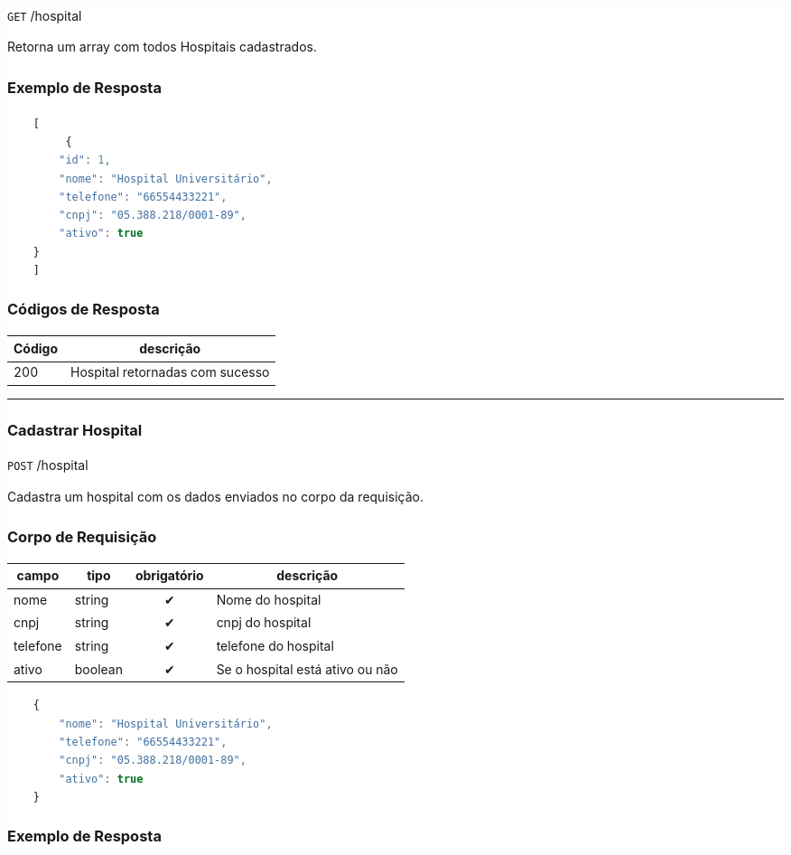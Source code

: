 `GET` /hospital

Retorna um array com todos Hospitais cadastrados.

### Exemplo de Resposta

```js
    [
         {
        "id": 1,
        "nome": "Hospital Universitário",
        "telefone": "66554433221",
        "cnpj": "05.388.218/0001-89",
        "ativo": true
    }
    ]
```

### Códigos de Resposta

| Código | descrição |
|--------|-----------|
|200| Hospital retornadas com sucesso
---

### Cadastrar Hospital

`POST` /hospital

Cadastra um hospital com os dados enviados no corpo da requisição.

### Corpo de Requisição

|campo|tipo|obrigatório|descrição|
|-----|----|:-----------:|---------|
|nome|string|✔|Nome do hospital
|cnpj|string|✔|cnpj do hospital
|telefone|string|✔|telefone do hospital
|ativo|boolean|✔| Se o hospital está ativo ou não

```js
    {
        "nome": "Hospital Universitário",
        "telefone": "66554433221",
        "cnpj": "05.388.218/0001-89",
        "ativo": true
    }
```
### Exemplo de Resposta
